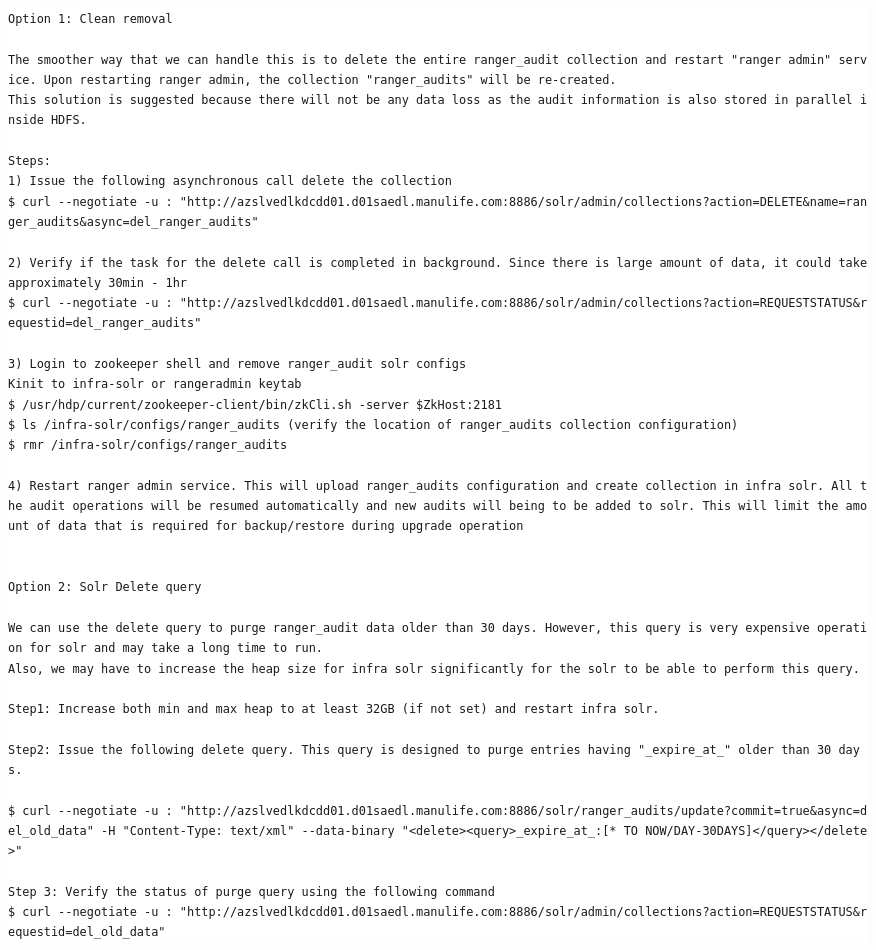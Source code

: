 ```
Option 1: Clean removal 

The smoother way that we can handle this is to delete the entire ranger_audit collection and restart "ranger admin" service. Upon restarting ranger admin, the collection "ranger_audits" will be re-created. 
This solution is suggested because there will not be any data loss as the audit information is also stored in parallel inside HDFS. 

Steps: 
1) Issue the following asynchronous call delete the collection 
$ curl --negotiate -u : "http://azslvedlkdcdd01.d01saedl.manulife.com:8886/solr/admin/collections?action=DELETE&name=ranger_audits&async=del_ranger_audits" 

2) Verify if the task for the delete call is completed in background. Since there is large amount of data, it could take approximately 30min - 1hr 
$ curl --negotiate -u : "http://azslvedlkdcdd01.d01saedl.manulife.com:8886/solr/admin/collections?action=REQUESTSTATUS&requestid=del_ranger_audits" 

3) Login to zookeeper shell and remove ranger_audit solr configs 
Kinit to infra-solr or rangeradmin keytab 
$ /usr/hdp/current/zookeeper-client/bin/zkCli.sh -server $ZkHost:2181 
$ ls /infra-solr/configs/ranger_audits (verify the location of ranger_audits collection configuration) 
$ rmr /infra-solr/configs/ranger_audits 

4) Restart ranger admin service. This will upload ranger_audits configuration and create collection in infra solr. All the audit operations will be resumed automatically and new audits will being to be added to solr. This will limit the amount of data that is required for backup/restore during upgrade operation 


Option 2: Solr Delete query 

We can use the delete query to purge ranger_audit data older than 30 days. However, this query is very expensive operation for solr and may take a long time to run. 
Also, we may have to increase the heap size for infra solr significantly for the solr to be able to perform this query. 

Step1: Increase both min and max heap to at least 32GB (if not set) and restart infra solr. 

Step2: Issue the following delete query. This query is designed to purge entries having "_expire_at_" older than 30 days. 

$ curl --negotiate -u : "http://azslvedlkdcdd01.d01saedl.manulife.com:8886/solr/ranger_audits/update?commit=true&async=del_old_data" -H "Content-Type: text/xml" --data-binary "<delete><query>_expire_at_:[* TO NOW/DAY-30DAYS]</query></delete>" 

Step 3: Verify the status of purge query using the following command 
$ curl --negotiate -u : "http://azslvedlkdcdd01.d01saedl.manulife.com:8886/solr/admin/collections?action=REQUESTSTATUS&requestid=del_old_data" 
```
